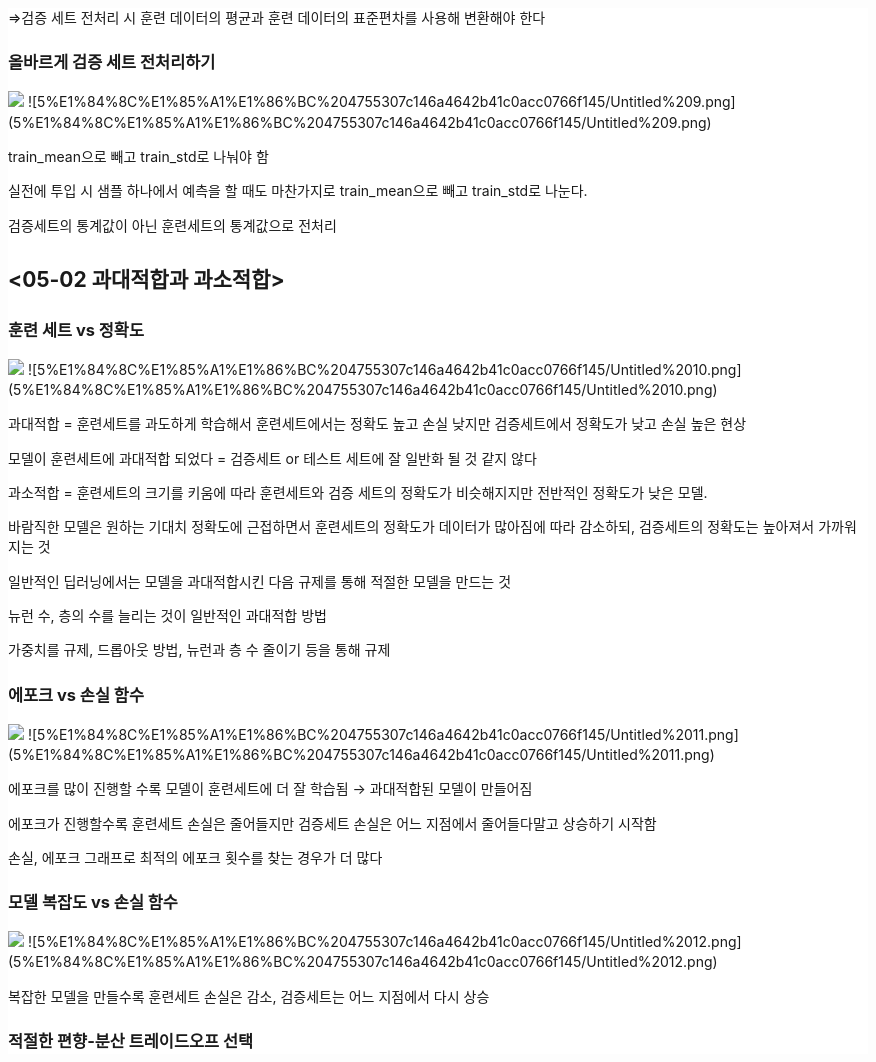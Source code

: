 ⇒검증 세트 전처리 시 훈련 데이터의 평균과 훈련 데이터의 표준편차를 사용해 변환해야 한다

### 올바르게 검증 세트 전처리하기

<img src="https://github.com/yoon-303/Study/blob/main/%204_imgs/_2021-01-19__7.52.21.png">
![5%E1%84%8C%E1%85%A1%E1%86%BC%204755307c146a4642b41c0acc0766f145/Untitled%209.png](5%E1%84%8C%E1%85%A1%E1%86%BC%204755307c146a4642b41c0acc0766f145/Untitled%209.png)

train_mean으로 빼고 train_std로 나눠야 함

실전에 투입 시 샘플 하나에서 예측을 할 때도 마찬가지로 train_mean으로 빼고 train_std로 나눈다.

검증세트의 통계값이 아닌 훈련세트의 통계값으로 전처리

## <05-02 과대적합과 과소적합>

### 훈련 세트 vs 정확도

<img src="https://github.com/yoon-303/Study/blob/main/%204_imgs/_2021-01-19__7.52.21.png">
![5%E1%84%8C%E1%85%A1%E1%86%BC%204755307c146a4642b41c0acc0766f145/Untitled%2010.png](5%E1%84%8C%E1%85%A1%E1%86%BC%204755307c146a4642b41c0acc0766f145/Untitled%2010.png)

과대적합 = 훈련세트를 과도하게 학습해서 훈련세트에서는 정확도 높고 손실 낮지만 검증세트에서 정확도가 낮고 손실 높은 현상

모델이 훈련세트에 과대적합 되었다 = 검증세트 or 테스트 세트에 잘 일반화 될 것 같지 않다

과소적합 = 훈련세트의 크기를 키움에 따라 훈련세트와 검증 세트의 정확도가 비슷해지지만 전반적인 정확도가 낮은 모델.

바람직한 모델은 원하는 기대치 정확도에 근접하면서 훈련세트의 정확도가 데이터가 많아짐에 따라 감소하되, 검증세트의 정확도는 높아져서 가까워지는 것

일반적인 딥러닝에서는 모델을 과대적합시킨 다음 규제를 통해 적절한 모델을 만드는 것

뉴런 수, 층의 수를 늘리는 것이 일반적인 과대적합 방법

가중치를 규제, 드롭아웃 방법, 뉴런과 층 수 줄이기 등을 통해 규제

### 에포크 vs 손실 함수

<img src="https://github.com/yoon-303/Study/blob/main/%204_imgs/_2021-01-19__7.52.21.png">
![5%E1%84%8C%E1%85%A1%E1%86%BC%204755307c146a4642b41c0acc0766f145/Untitled%2011.png](5%E1%84%8C%E1%85%A1%E1%86%BC%204755307c146a4642b41c0acc0766f145/Untitled%2011.png)

에포크를 많이 진행할 수록 모델이 훈련세트에 더 잘 학습됨 → 과대적합된 모델이 만들어짐

에포크가 진행할수록 훈련세트 손실은 줄어들지만 검증세트 손실은 어느 지점에서 줄어들다말고 상승하기 시작함

손실, 에포크 그래프로 최적의 에포크 횟수를 찾는 경우가 더 많다

### 모델 복잡도 vs 손실 함수

<img src="https://github.com/yoon-303/Study/blob/main/%204_imgs/_2021-01-19__7.52.21.png">
![5%E1%84%8C%E1%85%A1%E1%86%BC%204755307c146a4642b41c0acc0766f145/Untitled%2012.png](5%E1%84%8C%E1%85%A1%E1%86%BC%204755307c146a4642b41c0acc0766f145/Untitled%2012.png)

복잡한 모델을 만들수록 훈련세트 손실은 감소, 검증세트는 어느 지점에서 다시 상승

### 적절한 편향-분산 트레이드오프 선택
